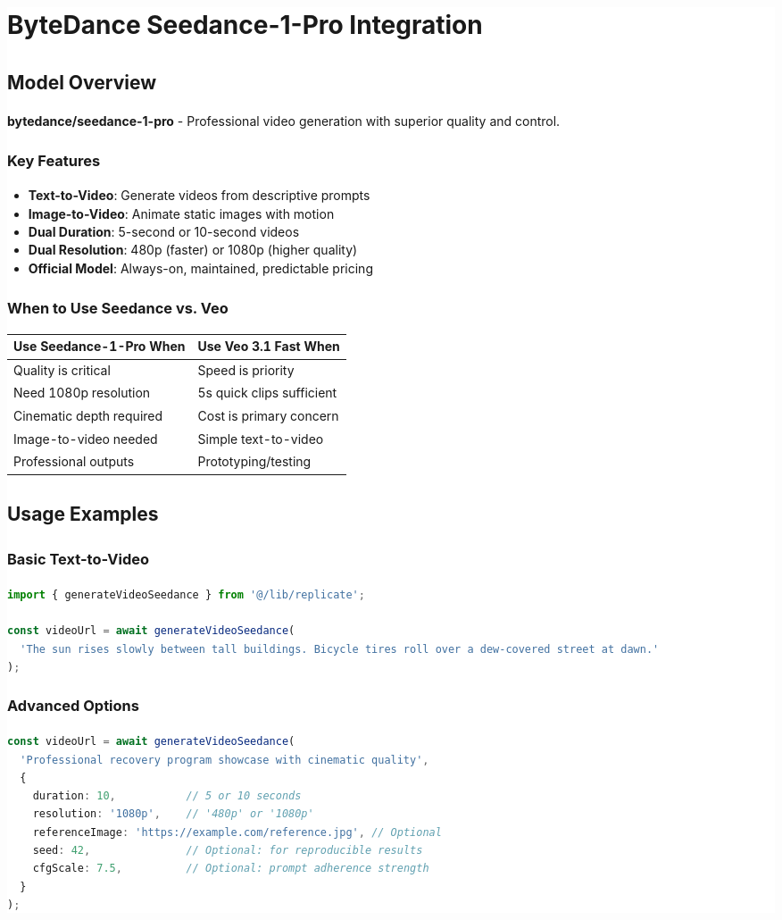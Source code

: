 # ByteDance Seedance-1-Pro Integration

## Model Overview

**bytedance/seedance-1-pro** - Professional video generation with superior quality and control.

### Key Features
- **Text-to-Video**: Generate videos from descriptive prompts
- **Image-to-Video**: Animate static images with motion
- **Dual Duration**: 5-second or 10-second videos
- **Dual Resolution**: 480p (faster) or 1080p (higher quality)
- **Official Model**: Always-on, maintained, predictable pricing

### When to Use Seedance vs. Veo

| Use Seedance-1-Pro When | Use Veo 3.1 Fast When |
|------------------------|----------------------|
| Quality is critical | Speed is priority |
| Need 1080p resolution | 5s quick clips sufficient |
| Cinematic depth required | Cost is primary concern |
| Image-to-video needed | Simple text-to-video |
| Professional outputs | Prototyping/testing |

## Usage Examples

### Basic Text-to-Video

```typescript
import { generateVideoSeedance } from '@/lib/replicate';

const videoUrl = await generateVideoSeedance(
  'The sun rises slowly between tall buildings. Bicycle tires roll over a dew-covered street at dawn.'
);
```

### Advanced Options

```typescript
const videoUrl = await generateVideoSeedance(
  'Professional recovery program showcase with cinematic quality',
  {
    duration: 10,           // 5 or 10 seconds
    resolution: '1080p',    // '480p' or '1080p'
    referenceImage: 'https://example.com/reference.jpg', // Optional
    seed: 42,               // Optional: for reproducible results
    cfgScale: 7.5,          // Optional: prompt adherence strength
  }
);
```
